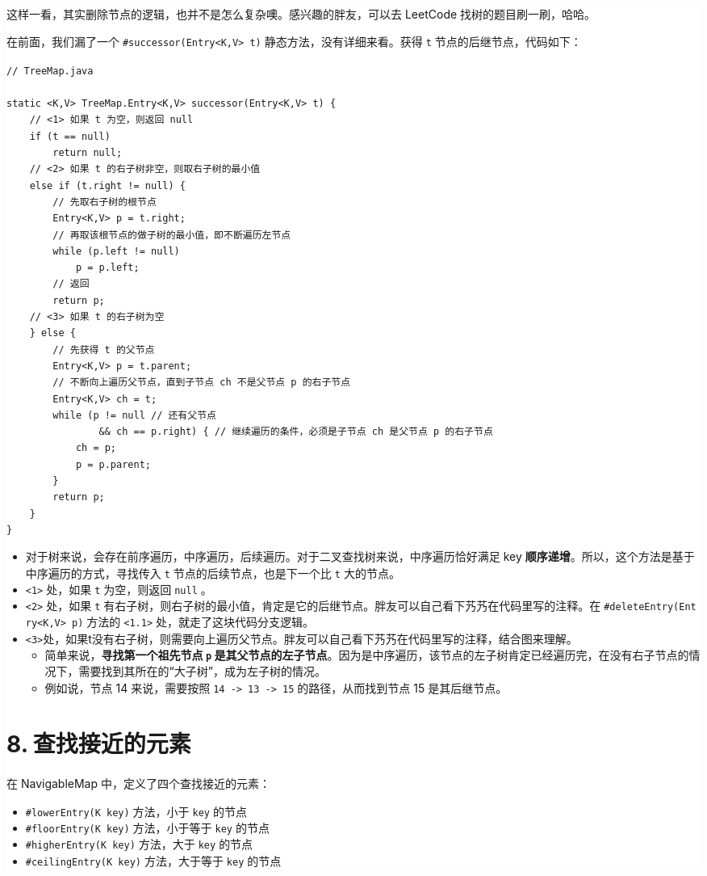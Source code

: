 这样一看，其实删除节点的逻辑，也并不是怎么复杂噢。感兴趣的胖友，可以去 LeetCode 找树的题目刷一刷，哈哈。

在前面，我们漏了一个 `#successor(Entry<K,V> t)` 静态方法，没有详细来看。获得 `t` 节点的后继节点，代码如下：

```
// TreeMap.java

static <K,V> TreeMap.Entry<K,V> successor(Entry<K,V> t) {
    // <1> 如果 t 为空，则返回 null
    if (t == null)
        return null;
    // <2> 如果 t 的右子树非空，则取右子树的最小值
    else if (t.right != null) {
        // 先取右子树的根节点
        Entry<K,V> p = t.right;
        // 再取该根节点的做子树的最小值，即不断遍历左节点
        while (p.left != null)
            p = p.left;
        // 返回
        return p;
    // <3> 如果 t 的右子树为空
    } else {
        // 先获得 t 的父节点
        Entry<K,V> p = t.parent;
        // 不断向上遍历父节点，直到子节点 ch 不是父节点 p 的右子节点
        Entry<K,V> ch = t;
        while (p != null // 还有父节点
                && ch == p.right) { // 继续遍历的条件，必须是子节点 ch 是父节点 p 的右子节点
            ch = p;
            p = p.parent;
        }
        return p;
    }
}
```

- 对于树来说，会存在前序遍历，中序遍历，后续遍历。对于二叉查找树来说，中序遍历恰好满足 key **顺序递增**。所以，这个方法是基于中序遍历的方式，寻找传入 `t` 节点的后续节点，也是下一个比 `t` 大的节点。
- `<1>` 处，如果 `t` 为空，则返回 `null` 。
- `<2>` 处，如果 `t` 有右子树，则右子树的最小值，肯定是它的后继节点。胖友可以自己看下艿艿在代码里写的注释。在 `#deleteEntry(Entry<K,V> p)` 方法的 `<1.1>` 处，就走了这块代码分支逻辑。
- `<3>`处，如果t没有右子树，则需要向上遍历父节点。胖友可以自己看下艿艿在代码里写的注释，结合图来理解。
  - 简单来说，**寻找第一个祖先节点 `p` 是其父节点的左子节点**。因为是中序遍历，该节点的左子树肯定已经遍历完，在没有右子节点的情况下，需要找到其所在的“大子树”，成为左子树的情况。
  - 例如说，节点 14 来说，需要按照 `14 -> 13 -> 15` 的路径，从而找到节点 15 是其后继节点。

# 8. 查找接近的元素

在 NavigableMap 中，定义了四个查找接近的元素：

- `#lowerEntry(K key)` 方法，小于 `key` 的节点
- `#floorEntry(K key)` 方法，小于等于 `key` 的节点
- `#higherEntry(K key)` 方法，大于 `key` 的节点
- `#ceilingEntry(K key)` 方法，大于等于 `key` 的节点
